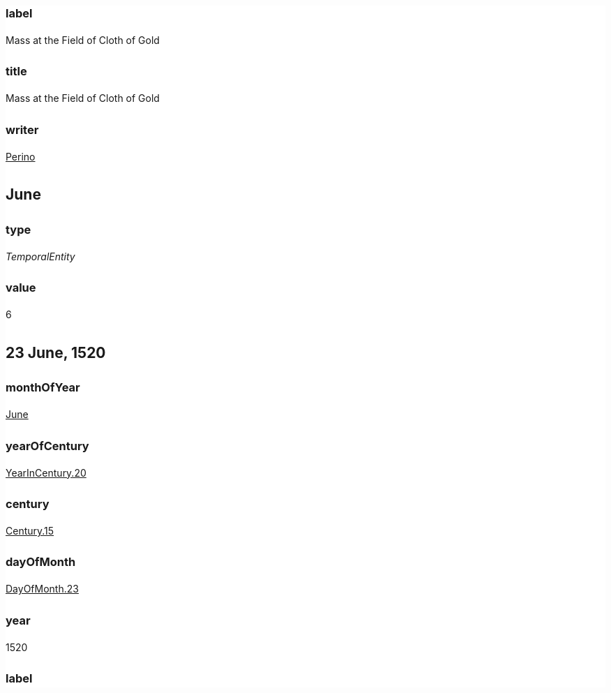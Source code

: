 ### label


Mass at the Field of Cloth of Gold

### title


Mass at the Field of Cloth of Gold

### writer


[Perino](#Perino)

## June

### type


*TemporalEntity*

### value


6

## 23 June, 1520

### monthOfYear


[June](#June)

### yearOfCentury


[YearInCentury.20](#YearInCentury.20)

### century


[Century.15](#Century.15)

### dayOfMonth


[DayOfMonth.23](#DayOfMonth.23)

### year


1520

### label
